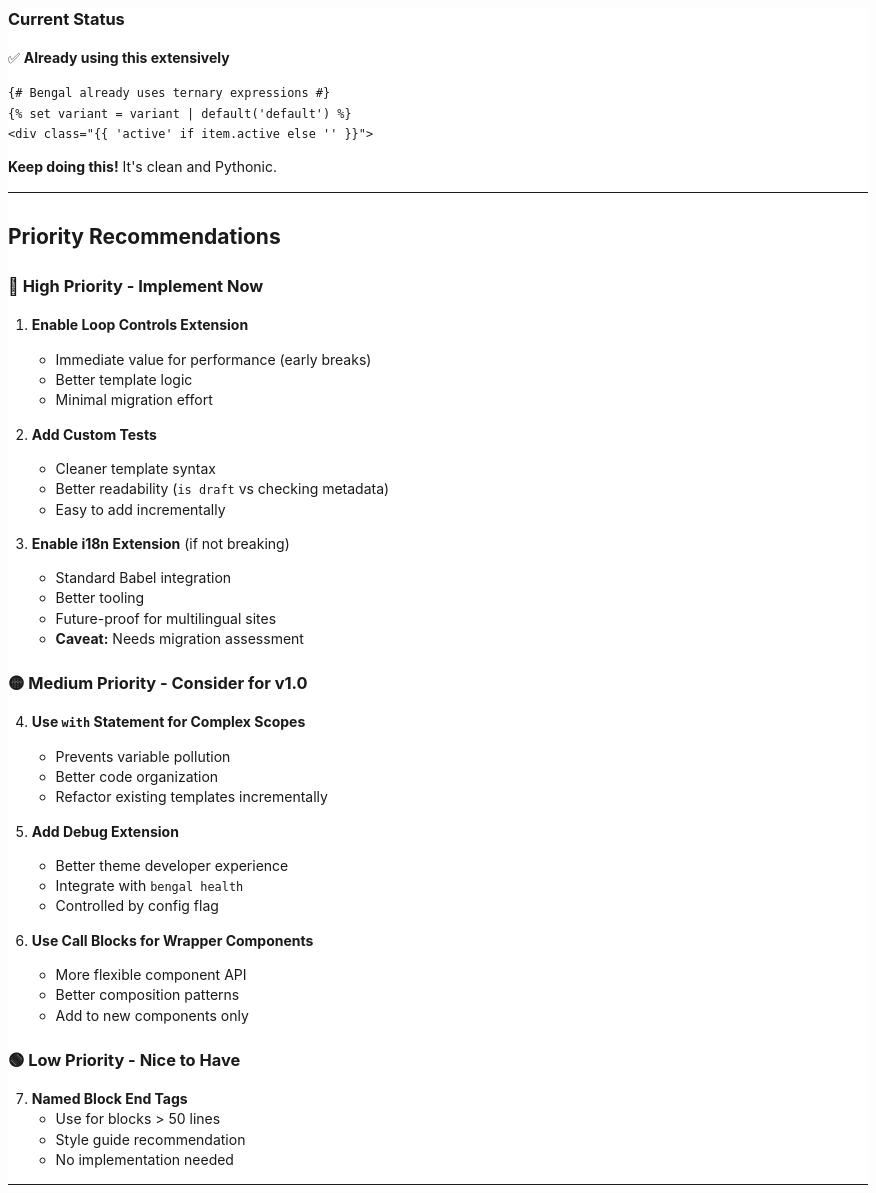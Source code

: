 ### Current Status
✅ **Already using this extensively**

```jinja
{# Bengal already uses ternary expressions #}
{% set variant = variant | default('default') %}
<div class="{{ 'active' if item.active else '' }}">
```

**Keep doing this!** It's clean and Pythonic.

---

## Priority Recommendations

### 🔴 **High Priority - Implement Now**

1. **Enable Loop Controls Extension**
   - Immediate value for performance (early breaks)
   - Better template logic
   - Minimal migration effort

2. **Add Custom Tests**
   - Cleaner template syntax
   - Better readability (`is draft` vs checking metadata)
   - Easy to add incrementally

3. **Enable i18n Extension** (if not breaking)
   - Standard Babel integration
   - Better tooling
   - Future-proof for multilingual sites
   - **Caveat:** Needs migration assessment

### 🟡 **Medium Priority - Consider for v1.0**

4. **Use `with` Statement for Complex Scopes**
   - Prevents variable pollution
   - Better code organization
   - Refactor existing templates incrementally

5. **Add Debug Extension**
   - Better theme developer experience
   - Integrate with `bengal health`
   - Controlled by config flag

6. **Use Call Blocks for Wrapper Components**
   - More flexible component API
   - Better composition patterns
   - Add to new components only

### 🟢 **Low Priority - Nice to Have**

7. **Named Block End Tags**
   - Use for blocks > 50 lines
   - Style guide recommendation
   - No implementation needed

---